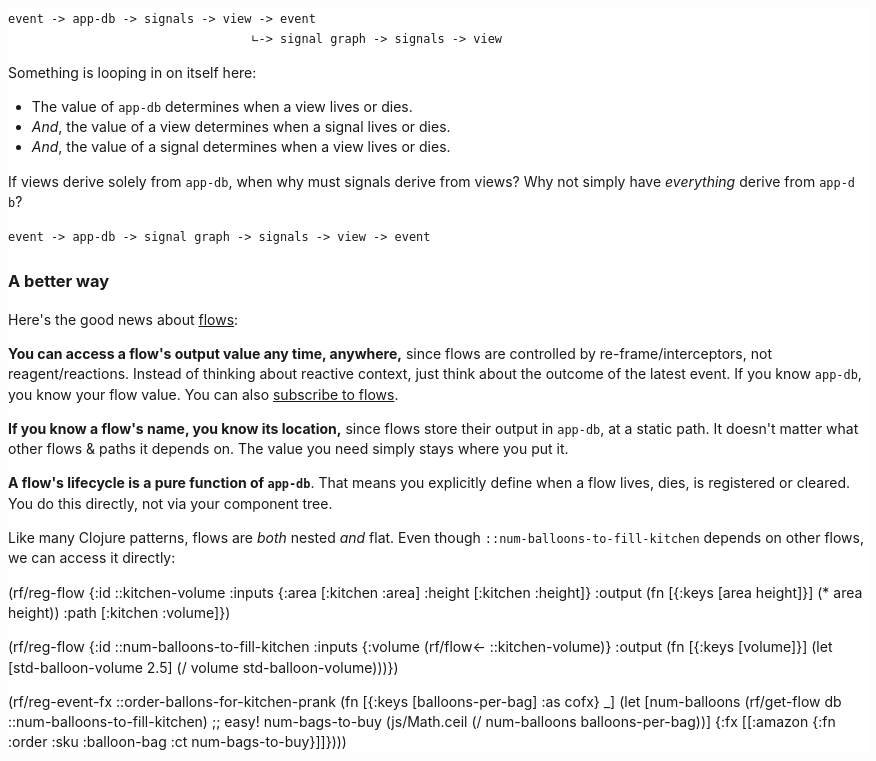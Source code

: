 ```
event -> app-db -> signals -> view -> event
                                  ∟-> signal graph -> signals -> view
```

Something is looping in on itself here:

- The value of `app-db` determines when a view lives or dies.
- *And*, the value of a view determines when a signal lives or dies. 
- *And*, the value of a signal determines when a view lives or dies.

If views derive solely from `app-db`, when why must signals derive from views?
Why not simply have *everything* derive from `app-db`?

`event -> app-db -> signal graph -> signals -> view -> event`

### A better way

Here's the good news about [flows](/re-frame/Flows):

__You can access a flow's output value any time, anywhere,__
since flows are controlled by re-frame/interceptors, not reagent/reactions.
Instead of thinking about reactive context, just think about the outcome of the latest event.
If you know `app-db`, you know your flow value. 
You can also [subscribe to flows](/re-frame/Flows/#subscribing-to-flows).

__If you know a flow's name, you know its location,__
since flows store their output in `app-db`, at a static path.
It doesn't matter what other flows & paths it depends on.
The value you need simply stays where you put it.

__A flow's lifecycle is a pure function of `app-db`__.
That means you explicitly define when a flow lives, dies, is registered or cleared.
You do this directly, not via your component tree.

Like many Clojure patterns, flows are *both* nested *and* flat.
Even though `::num-balloons-to-fill-kitchen` depends on other flows, we can access it directly:

<div class="cm-doc" data-cm-doc-no-edit data-cm-doc-no-result data-cm-doc-no-eval-on-init>
(rf/reg-flow
 {:id ::kitchen-volume
  :inputs {:area [:kitchen :area]
           :height [:kitchen :height]}
  :output (fn [{:keys [area height]}]
            (* area height))
  :path [:kitchen :volume]})

(rf/reg-flow
 {:id ::num-balloons-to-fill-kitchen
  :inputs {:volume (rf/flow<- ::kitchen-volume)}
  :output (fn [{:keys [volume]}]
            (let [std-balloon-volume 2.5]
               (/ volume std-balloon-volume)))})

(rf/reg-event-fx
 ::order-ballons-for-kitchen-prank
 (fn [{:keys [balloons-per-bag] :as cofx} _]
   (let [num-balloons (rf/get-flow db ::num-balloons-to-fill-kitchen) ;; easy!
         num-bags-to-buy (js/Math.ceil
                          (/ num-balloons
                             balloons-per-bag))]
     {:fx [[:amazon {:fn :order
                     :sku :balloon-bag
                     :ct num-bags-to-buy}]]})))
</div>
